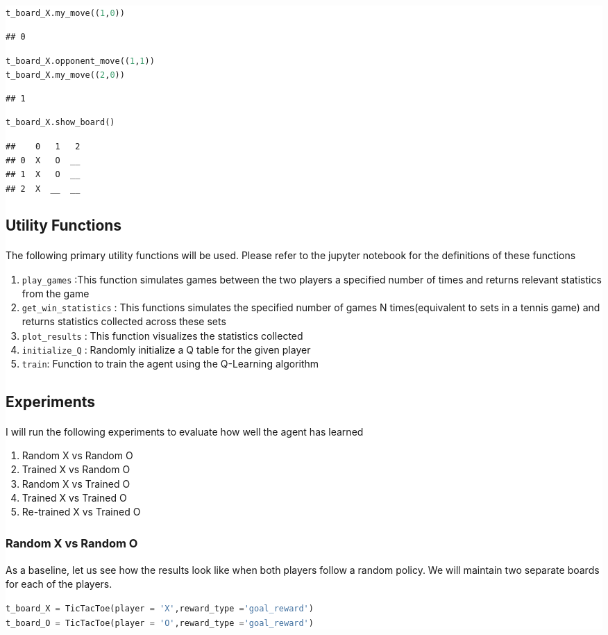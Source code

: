 ``` python
t_board_X.my_move((1,0))
```

```         
## 0
```

``` python
t_board_X.opponent_move((1,1))
t_board_X.my_move((2,0))
```

```         
## 1
```

``` python
t_board_X.show_board()
```

```         
##    0   1   2
## 0  X   O  __
## 1  X   O  __
## 2  X  __  __
```

## Utility Functions

The following primary utility functions will be used. Please refer to the jupyter notebook for the definitions of these functions

1)  `play_games` :This function simulates games between the two players a specified number of times and returns relevant statistics from the game <br>
2)  `get_win_statistics` : This functions simulates the specified number of games N times(equivalent to sets in a tennis game) and returns statistics collected across these sets <br>
3)  `plot_results` : This function visualizes the statistics collected <br>
4)  `initialize_Q` : Randomly initialize a Q table for the given player <br>
5)  `train`: Function to train the agent using the Q-Learning algorithm <br>

## Experiments

I will run the following experiments to evaluate how well the agent has learned<br>

1)  Random X vs Random O <br>
2)  Trained X vs Random O <br>
3)  Random X vs Trained O <br>
4)  Trained X vs Trained O <br>
5)  Re-trained X vs Trained O

### Random X vs Random O

As a baseline, let us see how the results look like when both players follow a random policy. We will maintain two separate boards for each of the players.

``` python
t_board_X = TicTacToe(player = 'X',reward_type ='goal_reward')
t_board_O = TicTacToe(player = 'O',reward_type ='goal_reward')
```
